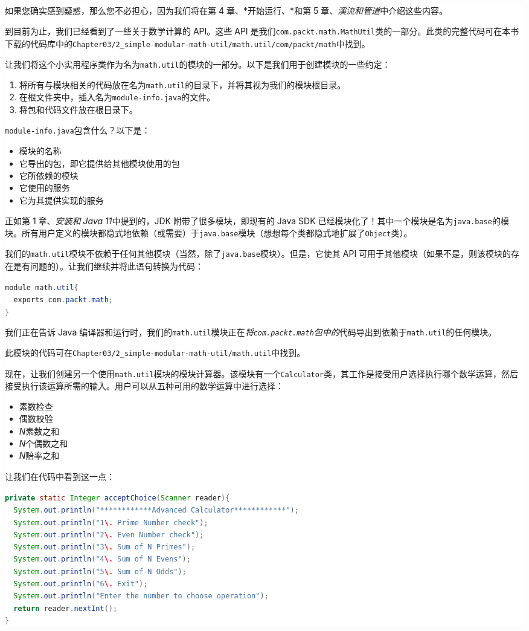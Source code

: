 如果您确实感到疑惑，那么您不必担心，因为我们将在第 4 章、*开始运行、*和第 5 章、*溪流和管道*中介绍这些内容。

到目前为止，我们已经看到了一些关于数学计算的 API。这些 API 是我们`com.packt.math.MathUtil`类的一部分。此类的完整代码可在本书下载的代码库中的`Chapter03/2_simple-modular-math-util/math.util/com/packt/math`中找到。

让我们将这个小实用程序类作为名为`math.util`的模块的一部分。以下是我们用于创建模块的一些约定：

1.  将所有与模块相关的代码放在名为`math.util`的目录下，并将其视为我们的模块根目录。
2.  在根文件夹中，插入名为`module-info.java`的文件。
3.  将包和代码文件放在根目录下。

`module-info.java`包含什么？以下是：

*   模块的名称
*   它导出的包，即它提供给其他模块使用的包
*   它所依赖的模块
*   它使用的服务
*   它为其提供实现的服务

正如第 1 章、*安装和 Java 11*中提到的，JDK 附带了很多模块，即现有的 Java SDK 已经模块化了！其中一个模块是名为`java.base`的模块。所有用户定义的模块都隐式地依赖（或需要）于`java.base`模块（想想每个类都隐式地扩展了`Object`类）。

我们的`math.util`模块不依赖于任何其他模块（当然，除了`java.base`模块）。但是，它使其 API 可用于其他模块（如果不是，则该模块的存在是有问题的）。让我们继续并将此语句转换为代码：

```java
module math.util{
  exports com.packt.math;
}
```

我们正在告诉 Java 编译器和运行时，我们的`math.util`模块正在*将`com.packt.math`包中的*代码导出到依赖于`math.util`的任何模块。

此模块的代码可在`Chapter03/2_simple-modular-math-util/math.util`中找到。

现在，让我们创建另一个使用`math.util`模块的模块计算器。该模块有一个`Calculator`类，其工作是接受用户选择执行哪个数学运算，然后接受执行该运算所需的输入。用户可以从五种可用的数学运算中进行选择：

*   素数检查
*   偶数校验
*   *N*素数之和
*   *N*个偶数之和
*   *N*赔率之和

让我们在代码中看到这一点：

```java
private static Integer acceptChoice(Scanner reader){
  System.out.println("************Advanced Calculator************");
  System.out.println("1\. Prime Number check");
  System.out.println("2\. Even Number check");
  System.out.println("3\. Sum of N Primes");
  System.out.println("4\. Sum of N Evens");
  System.out.println("5\. Sum of N Odds");
  System.out.println("6\. Exit");
  System.out.println("Enter the number to choose operation");
  return reader.nextInt();
}
```
